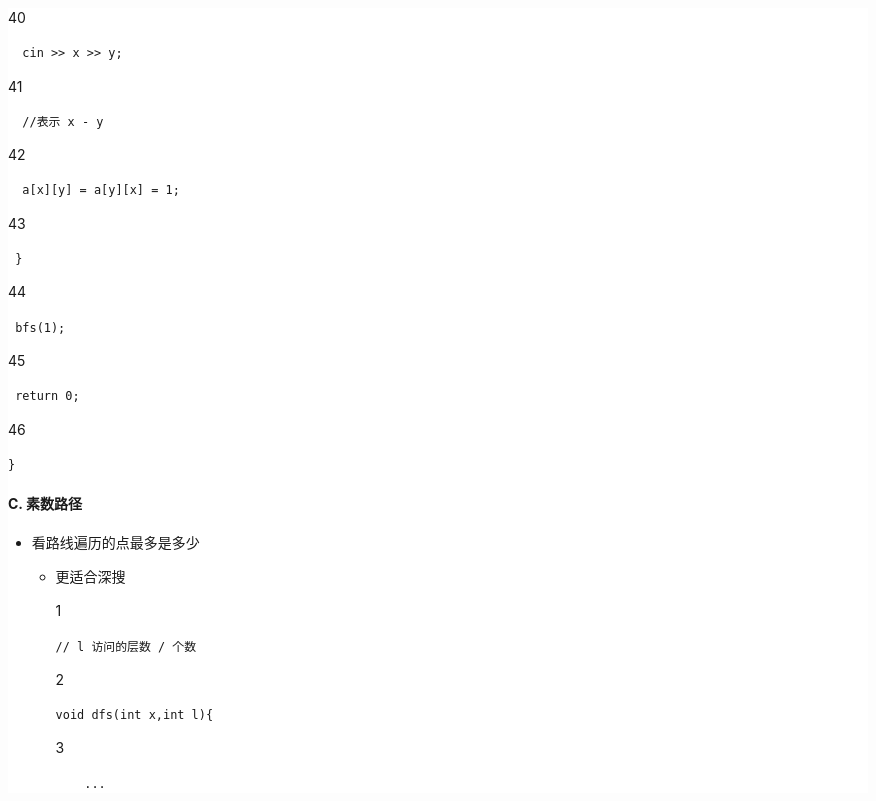 40

```
  cin >> x >> y;
```

41

```
  //表示 x - y
```

42

```
  a[x][y] = a[y][x] = 1;
```

43

```
 }
```

44

```
 bfs(1);
```

45

```
 return 0;
```

46

```
}
```

#### 			C. 素数路径  	

- 看路线遍历的点最多是多少

  - 更适合深搜

    1

    ```
    // l 访问的层数 / 个数
    ```

    2

    ```
    void dfs(int x,int l){
    ```

    3

    ```
        ...
    ```
